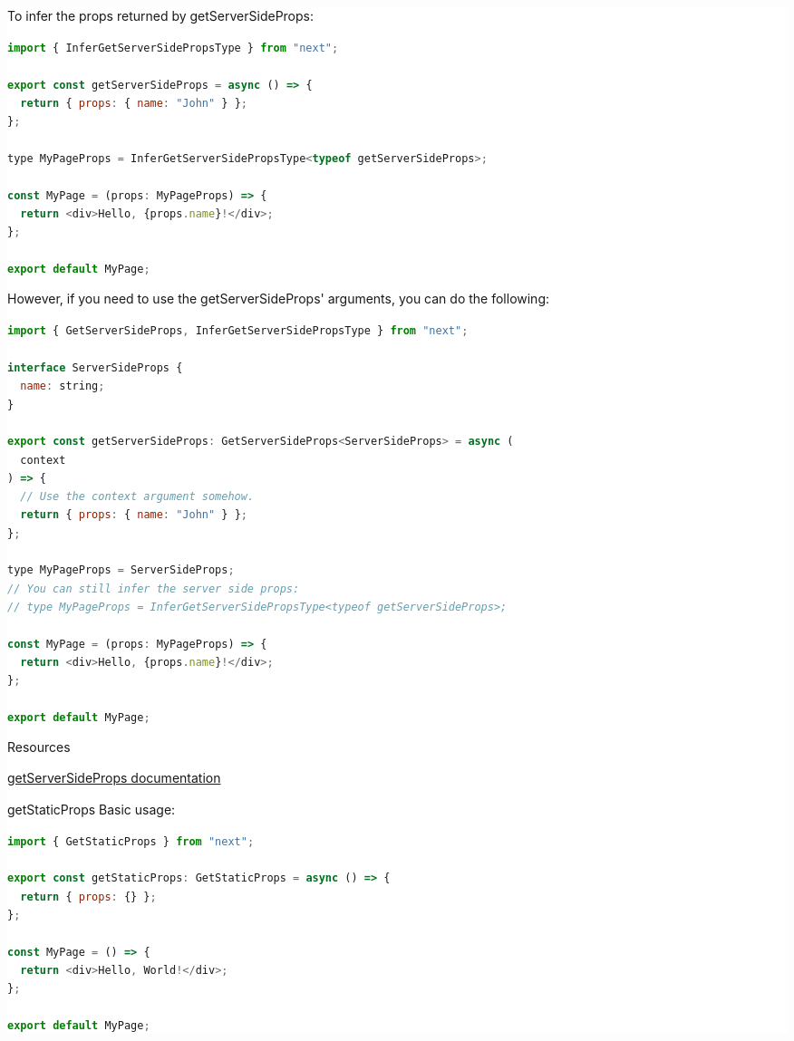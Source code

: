 To infer the props returned by getServerSideProps:

```js
import { InferGetServerSidePropsType } from "next";

export const getServerSideProps = async () => {
  return { props: { name: "John" } };
};

type MyPageProps = InferGetServerSidePropsType<typeof getServerSideProps>;

const MyPage = (props: MyPageProps) => {
  return <div>Hello, {props.name}!</div>;
};

export default MyPage;
```

However, if you need to use the getServerSideProps' arguments, you can do the following:

```js
import { GetServerSideProps, InferGetServerSidePropsType } from "next";

interface ServerSideProps {
  name: string;
}

export const getServerSideProps: GetServerSideProps<ServerSideProps> = async (
  context
) => {
  // Use the context argument somehow.
  return { props: { name: "John" } };
};

type MyPageProps = ServerSideProps;
// You can still infer the server side props:
// type MyPageProps = InferGetServerSidePropsType<typeof getServerSideProps>;

const MyPage = (props: MyPageProps) => {
  return <div>Hello, {props.name}!</div>;
};

export default MyPage;
```

Resources

[getServerSideProps documentation](https://nextjs.org/docs/basic-features/data-fetching#getserversideprops-server-side-rendering)

getStaticProps
Basic usage:

```js
import { GetStaticProps } from "next";

export const getStaticProps: GetStaticProps = async () => {
  return { props: {} };
};

const MyPage = () => {
  return <div>Hello, World!</div>;
};

export default MyPage;
```
